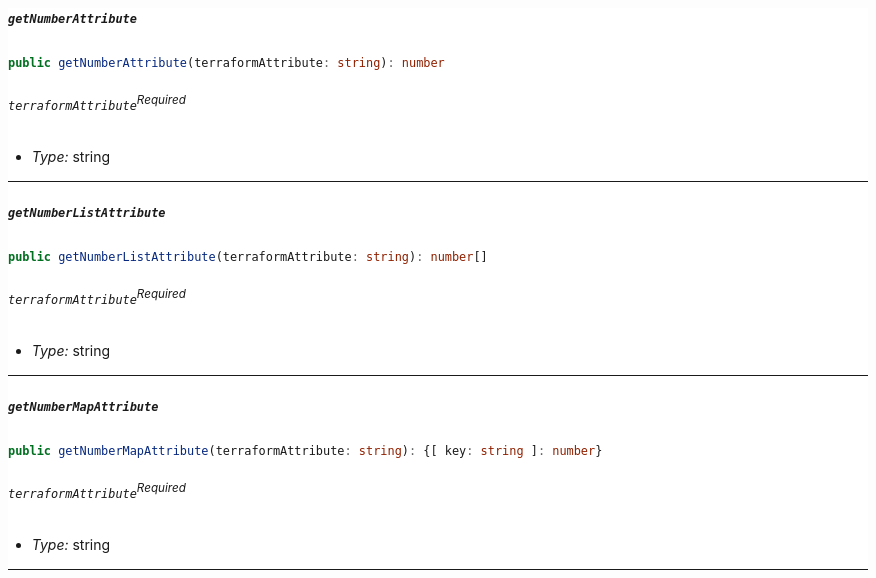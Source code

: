 ##### `getNumberAttribute` <a name="getNumberAttribute" id="@cdktf/provider-cloudflare.dataCloudflareZeroTrustAccessMtlsCertificates.DataCloudflareZeroTrustAccessMtlsCertificates.getNumberAttribute"></a>

```typescript
public getNumberAttribute(terraformAttribute: string): number
```

###### `terraformAttribute`<sup>Required</sup> <a name="terraformAttribute" id="@cdktf/provider-cloudflare.dataCloudflareZeroTrustAccessMtlsCertificates.DataCloudflareZeroTrustAccessMtlsCertificates.getNumberAttribute.parameter.terraformAttribute"></a>

- *Type:* string

---

##### `getNumberListAttribute` <a name="getNumberListAttribute" id="@cdktf/provider-cloudflare.dataCloudflareZeroTrustAccessMtlsCertificates.DataCloudflareZeroTrustAccessMtlsCertificates.getNumberListAttribute"></a>

```typescript
public getNumberListAttribute(terraformAttribute: string): number[]
```

###### `terraformAttribute`<sup>Required</sup> <a name="terraformAttribute" id="@cdktf/provider-cloudflare.dataCloudflareZeroTrustAccessMtlsCertificates.DataCloudflareZeroTrustAccessMtlsCertificates.getNumberListAttribute.parameter.terraformAttribute"></a>

- *Type:* string

---

##### `getNumberMapAttribute` <a name="getNumberMapAttribute" id="@cdktf/provider-cloudflare.dataCloudflareZeroTrustAccessMtlsCertificates.DataCloudflareZeroTrustAccessMtlsCertificates.getNumberMapAttribute"></a>

```typescript
public getNumberMapAttribute(terraformAttribute: string): {[ key: string ]: number}
```

###### `terraformAttribute`<sup>Required</sup> <a name="terraformAttribute" id="@cdktf/provider-cloudflare.dataCloudflareZeroTrustAccessMtlsCertificates.DataCloudflareZeroTrustAccessMtlsCertificates.getNumberMapAttribute.parameter.terraformAttribute"></a>

- *Type:* string

---
